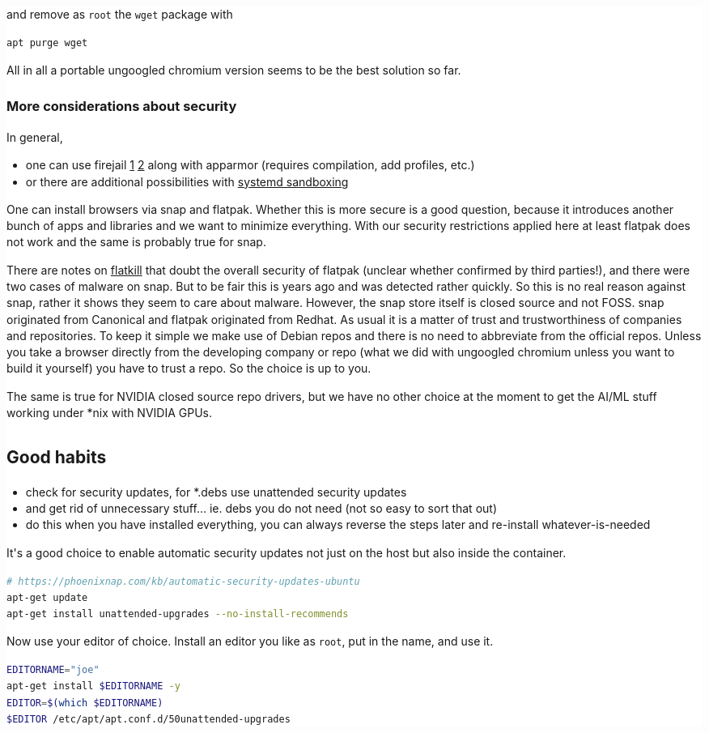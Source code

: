and remove as `root` the `wget` package with

```bash
apt purge wget
```

All in all a portable ungoogled chromium version seems to be the best solution so far.


### More considerations about security

In general,

- one can use firejail [1](https://firejail.wordpress.com/download-2) [2](https://github.com/netblue30/firejail) along with apparmor (requires compilation, add profiles, etc.) 
- or there are additional possibilities with [systemd sandboxing](https://www.digitalocean.com/community/tutorials/how-to-sandbox-processes-with-systemd-on-ubuntu-20-04)

One can install browsers via snap and flatpak. Whether this is more secure is a good question, because it introduces another bunch of apps and libraries and we want to minimize everything. With our security restrictions applied here at least flatpak does not work and the same is probably true for snap.

There are notes on [flatkill](https://flatkill.org) that doubt the overall security of flatpak (unclear whether confirmed by third parties!), and there were two cases of malware on snap. But to be fair this is years ago and was detected rather quickly. So this is no real reason against snap, rather it shows they seem to care about malware. However, the snap store itself is closed source and not FOSS. snap originated from Canonical and flatpak originated from Redhat. As usual it is a matter of trust and trustworthiness of companies and repositories. To keep it simple we make use of Debian repos and there is no need to abbreviate from the official repos. Unless you take a browser directly from the developing company or repo (what we did with ungoogled chromium unless you want to build it yourself) you have to trust a repo. So the choice is up to you.

The same is true for NVIDIA closed source repo drivers, but we have no other choice at the moment to get the AI/ML stuff working under *nix with NVIDIA GPUs.


## Good habits

- check for security updates, for *.debs use unattended security updates
- and get rid of unnecessary stuff... ie. debs you do not need (not so easy to sort that out)
- do this when you have installed everything, you can always reverse the steps later and re-install whatever-is-needed

It's a good choice to enable automatic security updates not just on the host but also inside the container.

```bash
# https://phoenixnap.com/kb/automatic-security-updates-ubuntu
apt-get update
apt-get install unattended-upgrades --no-install-recommends
```

Now use your editor of choice. Install an editor you like as `root`, put in the name, and use it.

```bash
EDITORNAME="joe"
apt-get install $EDITORNAME -y
EDITOR=$(which $EDITORNAME)
$EDITOR /etc/apt/apt.conf.d/50unattended-upgrades
```
